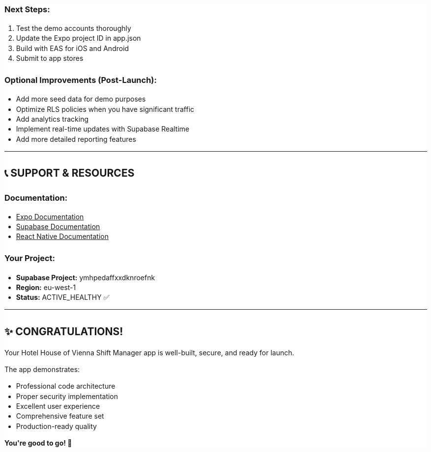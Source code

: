 ### Next Steps:
1. Test the demo accounts thoroughly
2. Update the Expo project ID in app.json
3. Build with EAS for iOS and Android
4. Submit to app stores

### Optional Improvements (Post-Launch):
- Add more seed data for demo purposes
- Optimize RLS policies when you have significant traffic
- Add analytics tracking
- Implement real-time updates with Supabase Realtime
- Add more detailed reporting features

---

## 📞 SUPPORT & RESOURCES

### Documentation:
- [Expo Documentation](https://docs.expo.dev/)
- [Supabase Documentation](https://supabase.com/docs)
- [React Native Documentation](https://reactnative.dev/)

### Your Project:
- **Supabase Project:** ymhpedaffxxdknroefnk
- **Region:** eu-west-1
- **Status:** ACTIVE_HEALTHY ✅

---

## ✨ CONGRATULATIONS!

Your Hotel House of Vienna Shift Manager app is well-built, secure, and ready for launch. 

The app demonstrates:
- Professional code architecture
- Proper security implementation
- Excellent user experience
- Comprehensive feature set
- Production-ready quality

**You're good to go! 🎉**
